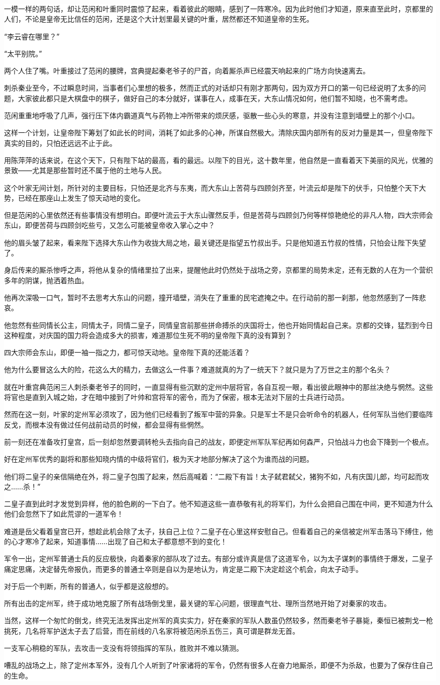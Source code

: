 一模一样的两句话，却让范闲和叶重同时震惊了起来，看着彼此的眼睛，感到了一阵寒冷。因为此时他们才知道，原来直至此时，京都里的人们，不论是皇帝无比信任的范闲，还是这个大计划里最关键的叶重，居然都还不知道皇帝的生死。

“李云睿在哪里？”

“太平别院。”

两个人住了嘴。叶重接过了范闲的腰牌，宫典提起秦老爷子的尸首，向着厮杀声已经震天响起来的广场方向快速离去。

刺杀秦业至今，不过瞬息时间，当事者们心里想的极多，然而正式的对话却只有刚才那两句，因为双方开口的第一句已经说明了太多的问题，大家彼此都只是大棋盘中的棋子，做好自己的本分就好，谋事在人，成事在天，大东山情况如何，他们暂不知晓，也不需考虑。

范闲重重地呼吸了几声，强行压下体内霸道真气与药物上冲所带来的烦厌感，驱散一些心头的寒意，并没有注意到墙壁上的那个小口。

这样一个计划，让皇帝陛下筹划了如此长的时间，消耗了如此多的心神，所谋自然极大。清除庆国内部所有的反对力量是其一，但皇帝陛下真实的目的，只怕还远远不止于此。

用陈萍萍的话来说，在这个天下，只有陛下站的最高，看的最远。以陛下的目光，这十数年里，他自然是一直看着天下美丽的风光，优雅的景致——尤其是那些暂时还不属于他的土地与人民。

这个叶家无间计划，所针对的主要目标，只怕还是北齐与东夷，而大东山上苦荷与四顾剑齐至，叶流云却是陛下的伏手，只怕整个天下大势，已经在那座山上发生了惊天动地的变化。

但是范闲的心里依然还有些事情没有想明白。即便叶流云于大东山骤然反手，但是苦荷与四顾剑乃何等样惊艳绝伦的非凡人物，四大宗师会东山，即便苦荷与四顾剑吃些亏，又怎么可能被皇帝收入掌心之中？

他的眉头皱了起来，看来陛下选择大东山作为收拢大局之地，最关键还是指望五竹叔出手。只是他知道五竹叔的性情，只怕会让陛下失望了。

身后传来的厮杀惨呼之声，将他从复杂的情绪里拉了出来，提醒他此时仍然处于战场之旁，京都里的局势未定，还有无数的人在为一个营织多年的阴谋，抛洒着热血。

他再次深吸一口气，暂时不去思考大东山的问题，撞开墙壁，消失在了重重的民宅遮掩之中。在行动前的那一刹那，他忽然感到了一阵悲哀。

他忽然有些同情长公主，同情太子，同情二皇子，同情皇宫前那些拼命搏杀的庆国将士，他也开始同情起自己来。京都的交锋，猛烈到今日这种程度，对庆国的国力将会造成多大的损害，难道那位生死不明的皇帝陛下真的没有算到？

四大宗师会东山，即便一袖一指之力，都可惊天动地。皇帝陛下真的还能活着？

他为什么要冒这么大的险，花这么大的精力，去做这么一件事？难道就真的为了一统天下？就只是为了万世之主的那个名头？

就在叶重宫典范闲三人刺杀秦老爷子的同时，一直显得有些沉默的定州中层将官，各自互视一眼，看出彼此眼神中的那丝决绝与惘然。这些将官也是直到入城之始，才在暗中接到了叶帅和宫将军的密令，而为了保密，根本无法对下层的士兵进行动员。

然而在这一刻，叶家的定州军必须攻了，因为他们已经看到了叛军中营的异象。只是军士不是只会听命令的机器人，任何军队当他们要临阵反戈，而根本没有做过任何战前动员的时候，都会显得有些惘然。

前一刻还在准备攻打皇宫，后一刻却忽然要调转枪头去指向自己的战友，即便定州军队军纪再如何森严，只怕战斗力也会下降到一个极点。

好在定州军优秀的副将和那些知晓内情的中级将官们，极为天才地部分解决了这个为谁而战的问题。

他们将二皇子的亲信隔绝在外，将二皇子包围了起来，然后高喊着：“二殿下有旨！太子弑君弑父，猪狗不如，凡有庆国儿郎，均可起而攻之……杀！”

二皇子直到此时才发觉到异样，他的脸色刷的一下白了。他不知道这些一直恭敬有礼的将军们，为什么会把自己围在中间，更不知道为什么他们会忽然下了如此荒谬的一道军令！

难道是岳父看着皇宫已开，想趁此机会除了太子，扶自己上位？二皇子在心里这样安慰自己。但看着自己的亲信被定州军击落马下缚住，他的心才寒冷了起来，知道事情……出现了自己和太子都意想不到的变化！

军令一出，定州军普通士兵的反应极快，向着秦家的部队攻了过去。有部分或许真是信了这道军令，以为太子谋刺的事情终于爆发，二皇子痛定思痛，决定替先帝报仇，而更多的普通士卒则是自以为是地认为，肯定是二殿下决定趁这个机会，向太子动手。

对于后一个判断，所有的普通人，似乎都是这般想的。

所有出击的定州军，终于成功地克服了所有战场倒戈里，最关键的军心问题，很理直气壮、理所当然地开始了对秦家的攻击。

当然，这样一个匆忙的倒戈，终究无法发挥出定州军的真实实力，好在秦家的军队人数虽仍然较多，然而秦老爷子暴毙，秦恒已被荆戈一枪挑死，几名将军护送太子去了后营，而在前线的八名家将被范闲杀五伤三，真可谓是群龙无首。

一支军心稍稳的军队，去攻击一支没有将领指挥的军队，胜败并不难以猜测。

嘈乱的战场之上，除了定州本军外，没有几个人听到了叶家诸将的军令，仍然有很多人在奋力地厮杀，即便不为杀敌，也要为了保存住自己的生命。
